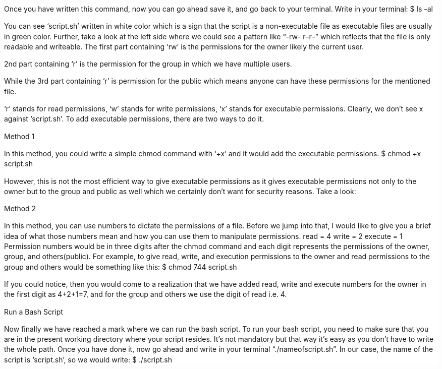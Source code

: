 Once you have written this command, now you can go ahead save it, and go back
to your terminal. Write in your terminal:
$ ls -al

You can see ‘script.sh’ written in white color which is a sign that the script
is a non-executable file as executable files are usually in green color.
Further, take a look at the left side where we could see a pattern like “-rw-
r–r–” which reflects that the file is only readable and writeable.
The first part containing ‘rw’ is the permissions for the owner likely the
current user.

2nd part containing ‘r’ is the permission for the group in which we have
multiple users.

While the 3rd part containing ‘r’ is permission for the public which means
anyone can have these permissions for the mentioned file.

‘r’ stands for read permissions, ‘w’ stands for write permissions, ‘x’ stands
for executable permissions. Clearly, we don’t see x against ‘script.sh’. To add
executable permissions, there are two ways to do it.

Method 1

In this method, you could write a simple chmod command with ‘+x’ and it would
add the executable permissions.
$ chmod +x script.sh

However, this is not the most efficient way to give executable permissions as
it gives executable permissions not only to the owner but to the group and
public as well which we certainly don’t want for security reasons. Take a look:

Method 2

In this method, you can use numbers to dictate the permissions of a file.
Before we jump into that, I would like to give you a brief idea of what those
numbers mean and how you can use them to manipulate permissions.
read = 4
write = 2
execute = 1
Permission numbers would be in three digits after the chmod command and each
digit represents the permissions of the owner, group, and others(public). For
example, to give read, write, and execution permissions to the owner and read
permissions to the group and others would be something like this:
$ chmod 744 script.sh

If you could notice, then you would come to a realization that we have added
read, write and execute numbers for the owner in the first digit as 4+2+1=7,
and for the group and others we use the digit of read i.e. 4.

Run a Bash Script

Now finally we have reached a mark where we can run the bash script. To run
your bash script, you need to make sure that you are in the present working
directory where your script resides. It’s not mandatory but that way it’s easy
as you don’t have to write the whole path. Once you have done it, now go ahead
and write in your terminal “./nameofscript.sh”. In our case, the name of the
script is ‘script.sh’, so we would write:
$ ./script.sh
